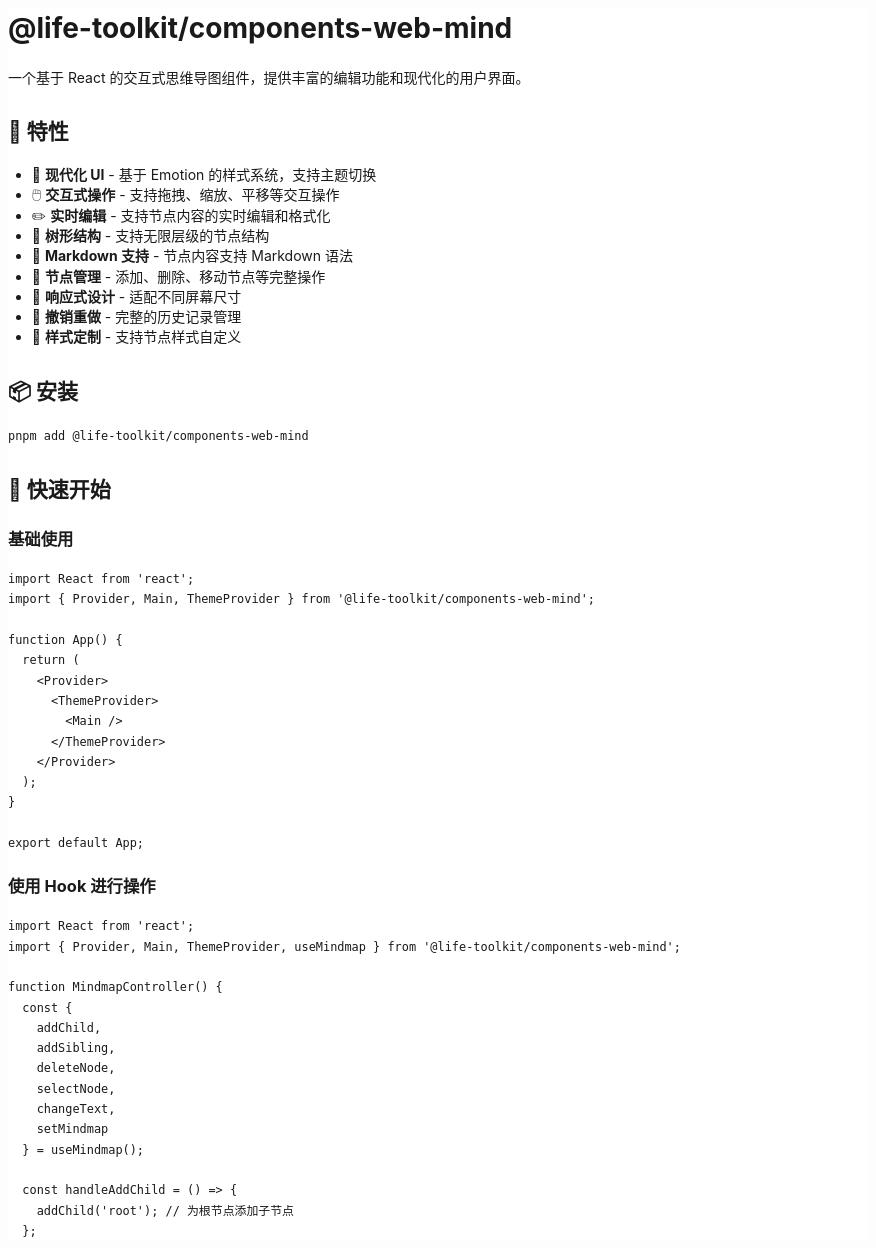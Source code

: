 # @life-toolkit/components-web-mind

一个基于 React 的交互式思维导图组件，提供丰富的编辑功能和现代化的用户界面。

## 🌟 特性

- 🎨 **现代化 UI** - 基于 Emotion 的样式系统，支持主题切换
- 🖱️ **交互式操作** - 支持拖拽、缩放、平移等交互操作
- ✏️ **实时编辑** - 支持节点内容的实时编辑和格式化
- 🌳 **树形结构** - 支持无限层级的节点结构
- 📝 **Markdown 支持** - 节点内容支持 Markdown 语法
- 🎯 **节点管理** - 添加、删除、移动节点等完整操作
- 📱 **响应式设计** - 适配不同屏幕尺寸
- 🔄 **撤销重做** - 完整的历史记录管理
- 🎨 **样式定制** - 支持节点样式自定义

## 📦 安装

```bash
pnpm add @life-toolkit/components-web-mind
```

## 🚀 快速开始

### 基础使用

```tsx
import React from 'react';
import { Provider, Main, ThemeProvider } from '@life-toolkit/components-web-mind';

function App() {
  return (
    <Provider>
      <ThemeProvider>
        <Main />
      </ThemeProvider>
    </Provider>
  );
}

export default App;
```

### 使用 Hook 进行操作

```tsx
import React from 'react';
import { Provider, Main, ThemeProvider, useMindmap } from '@life-toolkit/components-web-mind';

function MindmapController() {
  const {
    addChild,
    addSibling,
    deleteNode,
    selectNode,
    changeText,
    setMindmap
  } = useMindmap();

  const handleAddChild = () => {
    addChild('root'); // 为根节点添加子节点
  };

```